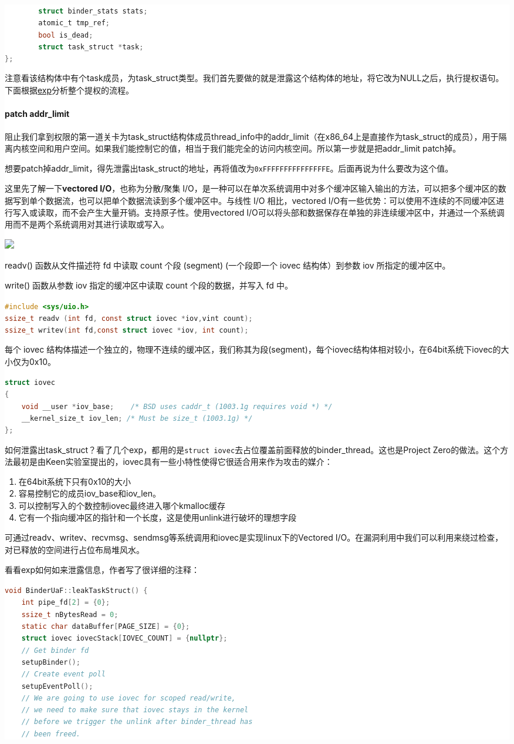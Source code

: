 ```c
        struct binder_stats stats;
        atomic_t tmp_ref;
        bool is_dead;
        struct task_struct *task;
};
```

注意看该结构体中有个task成员，为task_struct类型。我们首先要做的就是泄露这个结构体的地址，将它改为NULL之后，执行提权语句。下面根据[exp](https://github.com/sharif-dev/AndroidKernelVulnerability/blob/master/exploit.cpp)分析整个提权的流程。

#### patch addr_limit

阻止我们拿到权限的第一道关卡为task_struct结构体成员thread_info中的addr_limit（在x86_64上是直接作为task_struct的成员），用于隔离内核空间和用户空间。如果我们能控制它的值，相当于我们能完全的访问内核空间。所以第一步就是把addr_limit patch掉。

想要patch掉addr_limit，得先泄露出task_struct的地址，再将值改为`0xFFFFFFFFFFFFFFFE`。后面再说为什么要改为这个值。

这里先了解一下**vectored I/O**，也称为分散/聚集 I/O，是一种可以在单次系统调用中对多个缓冲区输入输出的方法，可以把多个缓冲区的数据写到单个数据流，也可以把单个数据流读到多个缓冲区中。与线性 I/O 相比，vectored I/O有一些优势：可以使用不连续的不同缓冲区进行写入或读取，而不会产生大量开销。支持原子性。使用vectored I/O可以将头部和数据保存在单独的非连续缓冲区中，并通过一个系统调用而不是两个系统调用对其进行读取或写入。

![](https://my-md-1253484710.file.myqcloud.com/20200629154204.png)

readv() 函数从文件描述符 fd 中读取 count 个段 (segment) (一个段即一个 iovec 结构体）到参数 iov 所指定的缓冲区中。

write() 函数从参数 iov 指定的缓冲区中读取 count 个段的数据，并写入 fd 中。

``` c
#include <sys/uio.h>
ssize_t readv (int fd, const struct iovec *iov,vint count);
ssize_t writev(int fd,const struct iovec *iov, int count);
```

每个 iovec 结构体描述一个独立的，物理不连续的缓冲区，我们称其为段(segment)，每个iovec结构体相对较小，在64bit系统下iovec的大小仅为0x10。

```c
struct iovec
{
    void __user *iov_base;    /* BSD uses caddr_t (1003.1g requires void *) */
    __kernel_size_t iov_len; /* Must be size_t (1003.1g) */
};
```

如何泄露出task_struct？看了几个exp，都用的是`struct iovec`去占位覆盖前面释放的binder_thread。这也是Project Zero的做法。这个方法最初是由Keen实验室提出的，iovec具有一些小特性使得它很适合用来作为攻击的媒介：

1. 在64bit系统下只有0x10的大小
2. 容易控制它的成员iov_base和iov_len。
3. 可以控制写入的个数控制iovec最终进入哪个kmalloc缓存
4. 它有一个指向缓冲区的指针和一个长度，这是使用unlink进行破坏的理想字段

可通过readv、writev、recvmsg、sendmsg等系统调用和iovec是实现linux下的Vectored I/O。在漏洞利用中我们可以利用来绕过检查，对已释放的空间进行占位布局堆风水。

看看exp如何如来泄露信息，作者写了很详细的注释：

``` c
void BinderUaF::leakTaskStruct() {
    int pipe_fd[2] = {0};
    ssize_t nBytesRead = 0;
    static char dataBuffer[PAGE_SIZE] = {0};
    struct iovec iovecStack[IOVEC_COUNT] = {nullptr};
    // Get binder fd
    setupBinder();
    // Create event poll
    setupEventPoll();
    // We are going to use iovec for scoped read/write,
    // we need to make sure that iovec stays in the kernel
    // before we trigger the unlink after binder_thread has
    // been freed.
```